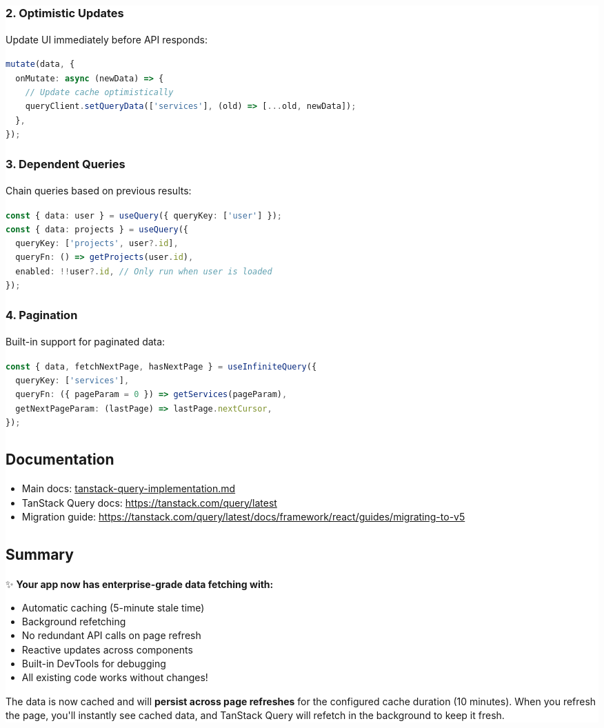 ### 2. Optimistic Updates
Update UI immediately before API responds:
```typescript
mutate(data, {
  onMutate: async (newData) => {
    // Update cache optimistically
    queryClient.setQueryData(['services'], (old) => [...old, newData]);
  },
});
```

### 3. Dependent Queries
Chain queries based on previous results:
```typescript
const { data: user } = useQuery({ queryKey: ['user'] });
const { data: projects } = useQuery({
  queryKey: ['projects', user?.id],
  queryFn: () => getProjects(user.id),
  enabled: !!user?.id, // Only run when user is loaded
});
```

### 4. Pagination
Built-in support for paginated data:
```typescript
const { data, fetchNextPage, hasNextPage } = useInfiniteQuery({
  queryKey: ['services'],
  queryFn: ({ pageParam = 0 }) => getServices(pageParam),
  getNextPageParam: (lastPage) => lastPage.nextCursor,
});
```

## Documentation

- Main docs: [tanstack-query-implementation.md](tanstack-query-implementation.md)
- TanStack Query docs: https://tanstack.com/query/latest
- Migration guide: https://tanstack.com/query/latest/docs/framework/react/guides/migrating-to-v5

## Summary

✨ **Your app now has enterprise-grade data fetching with:**
- Automatic caching (5-minute stale time)
- Background refetching
- No redundant API calls on page refresh
- Reactive updates across components
- Built-in DevTools for debugging
- All existing code works without changes!

The data is now cached and will **persist across page refreshes** for the configured cache duration (10 minutes). When you refresh the page, you'll instantly see cached data, and TanStack Query will refetch in the background to keep it fresh.

